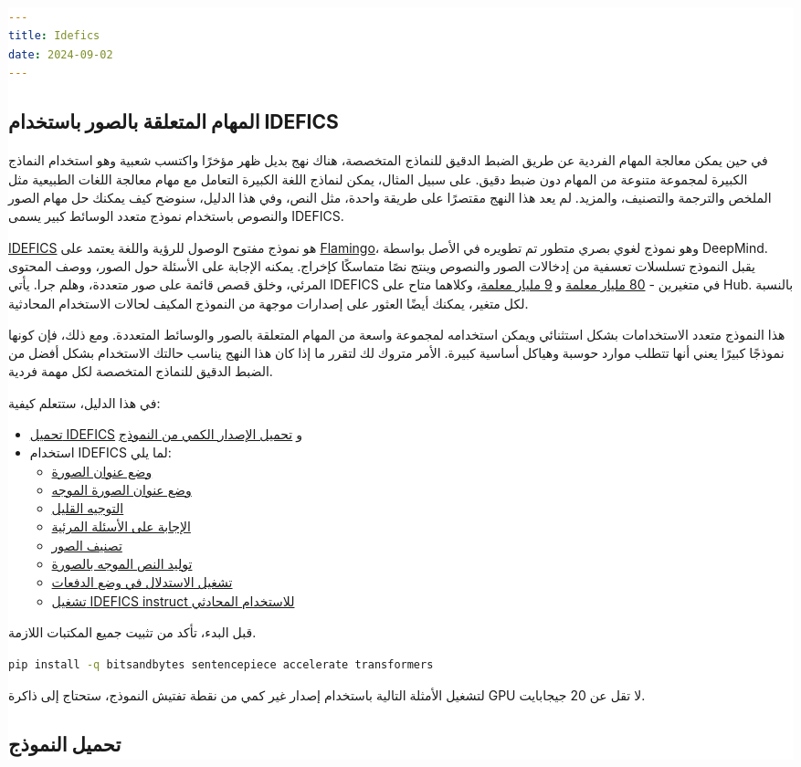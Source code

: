 ```yaml
---
title: Idefics
date: 2024-09-02
---
```


## المهام المتعلقة بالصور باستخدام IDEFICS

في حين يمكن معالجة المهام الفردية عن طريق الضبط الدقيق للنماذج المتخصصة، هناك نهج بديل ظهر مؤخرًا واكتسب شعبية وهو استخدام النماذج الكبيرة لمجموعة متنوعة من المهام دون ضبط دقيق. على سبيل المثال، يمكن لنماذج اللغة الكبيرة التعامل مع مهام معالجة اللغات الطبيعية مثل الملخص والترجمة والتصنيف، والمزيد. لم يعد هذا النهج مقتصرًا على طريقة واحدة، مثل النص، وفي هذا الدليل، سنوضح كيف يمكنك حل مهام الصور والنصوص باستخدام نموذج متعدد الوسائط كبير يسمى IDEFICS.

[IDEFICS](../model_doc/idefics) هو نموذج مفتوح الوصول للرؤية واللغة يعتمد على [Flamingo](https://huggingface.co/papers/2204.14198)، وهو نموذج لغوي بصري متطور تم تطويره في الأصل بواسطة DeepMind. يقبل النموذج تسلسلات تعسفية من إدخالات الصور والنصوص وينتج نصًا متماسكًا كإخراج. يمكنه الإجابة على الأسئلة حول الصور، ووصف المحتوى المرئي، وخلق قصص قائمة على صور متعددة، وهلم جرا. يأتي IDEFICS في متغيرين - [80 مليار معلمة](https://huggingface.co/HuggingFaceM4/idefics-80b) و [9 مليار معلمة](https://huggingface.co/HuggingFaceM4/idefics-9b)، وكلاهما متاح على Hub. بالنسبة لكل متغير، يمكنك أيضًا العثور على إصدارات موجهة من النموذج المكيف لحالات الاستخدام المحادثية.

هذا النموذج متعدد الاستخدامات بشكل استثنائي ويمكن استخدامه لمجموعة واسعة من المهام المتعلقة بالصور والوسائط المتعددة. ومع ذلك، فإن كونها نموذجًا كبيرًا يعني أنها تتطلب موارد حوسبة وهياكل أساسية كبيرة. الأمر متروك لك لتقرر ما إذا كان هذا النهج يناسب حالتك الاستخدام بشكل أفضل من الضبط الدقيق للنماذج المتخصصة لكل مهمة فردية.

في هذا الدليل، ستتعلم كيفية:

- [تحميل IDEFICS](#تحميل-النموذج) و [تحميل الإصدار الكمي من النموذج](#النموذج-الكمي)
- استخدام IDEFICS لما يلي:
  - [وضع عنوان الصورة](#وضع-عنوان-الصورة)
  - [وضع عنوان الصورة الموجه](#وضع-عنوان-الصورة-الموجه)
  - [التوجيه القليل](#التوجيه-القليل)
  - [الإجابة على الأسئلة المرئية](#الإجابة-على-الأسئلة-المرئية)
  - [تصنيف الصور](#تصنيف-الصور)
  - [توليد النص الموجه بالصورة](#توليد-النص-الموجه-بالصورة)
  - [تشغيل الاستدلال في وضع الدفعات](#تشغيل-الاستدلال-في-وضع-الدفعات)
  - [تشغيل IDEFICS instruct للاستخدام المحادثي](#تشغيل-IDEFICS-instruct-للاستخدام-المحادثي)

قبل البدء، تأكد من تثبيت جميع المكتبات اللازمة.

```bash
pip install -q bitsandbytes sentencepiece accelerate transformers
```

<Tip>
لتشغيل الأمثلة التالية باستخدام إصدار غير كمي من نقطة تفتيش النموذج، ستحتاج إلى ذاكرة GPU لا تقل عن 20 جيجابايت.
</Tip>

## تحميل النموذج
